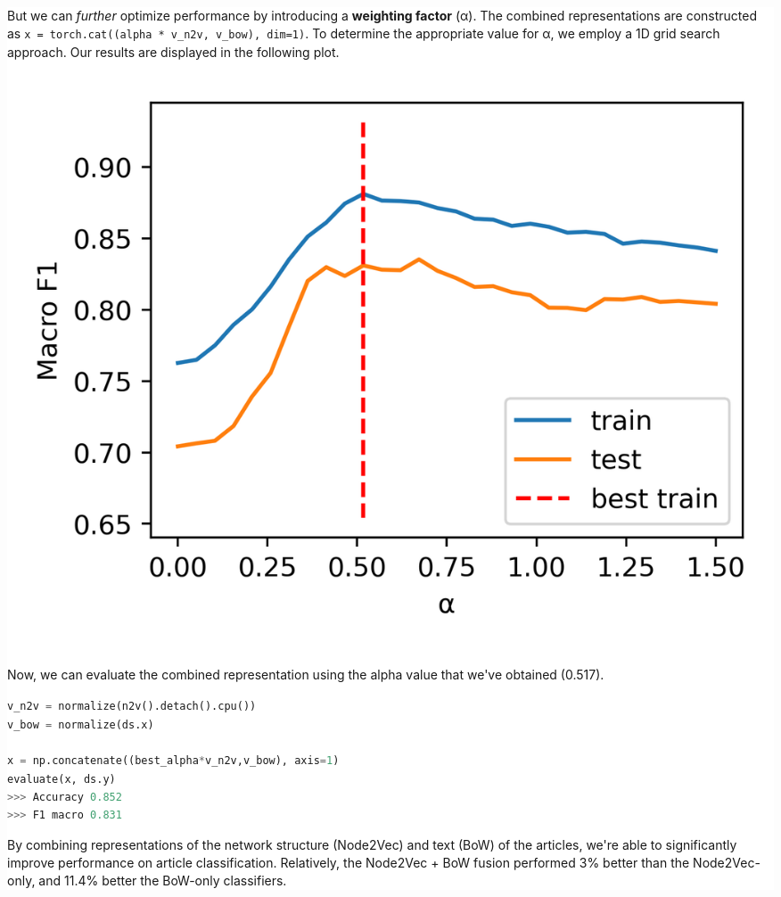 But we can _further_ optimize performance by introducing a **weighting factor** (α). The combined representations are
constructed as `x = torch.cat((alpha * v_n2v, v_bow), dim=1)`. To determine the appropriate value for α, we employ a 1D
grid search approach. Our results are displayed in the following plot.

![Grid search for alpha](../assets/use_cases/node_representation_learning/grid_search_alpha_bow.png)

Now, we can evaluate the combined representation using the alpha value that we've obtained (0.517).

```python
v_n2v = normalize(n2v().detach().cpu())
v_bow = normalize(ds.x)

x = np.concatenate((best_alpha*v_n2v,v_bow), axis=1)
evaluate(x, ds.y)
>>> Accuracy 0.852
>>> F1 macro 0.831
```

By combining representations of the network structure (Node2Vec) and text (BoW) of the articles, we're able to
significantly improve performance on article classification. Relatively, the Node2Vec + BoW fusion performed 3% better
than the Node2Vec-only, and 11.4% better the BoW-only classifiers.
